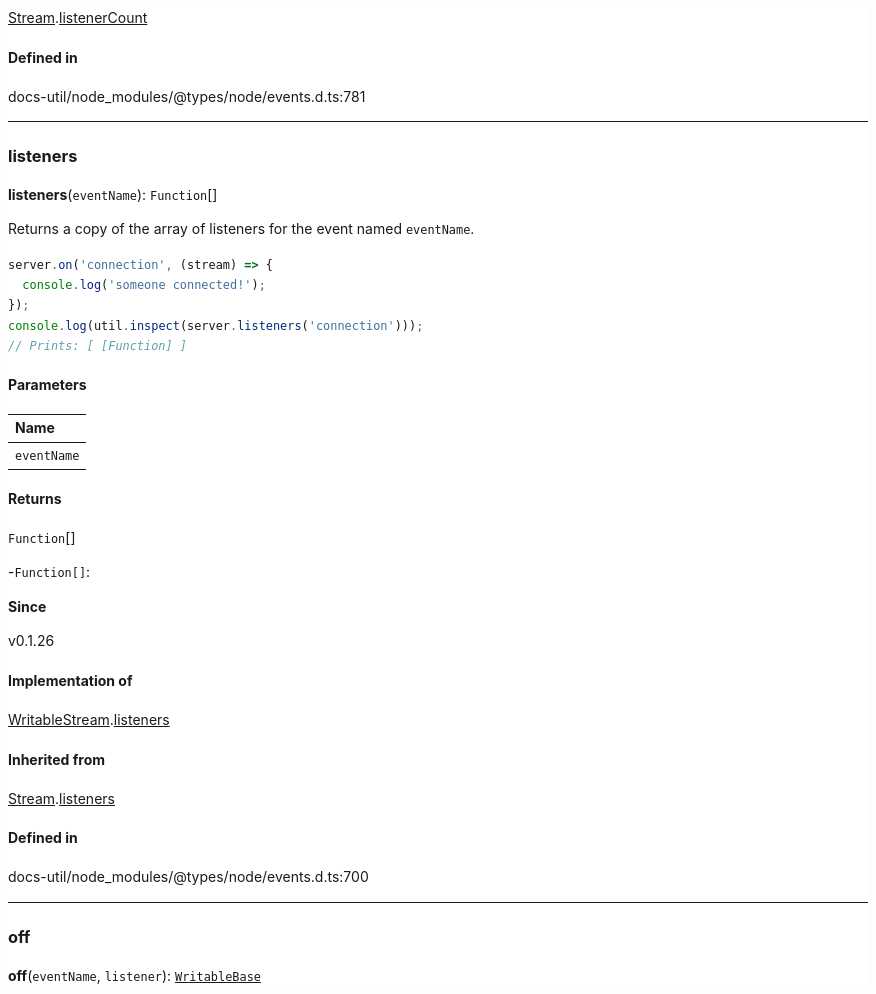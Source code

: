 [Stream](Stream.md).[listenerCount](Stream.md#listenercount)

#### Defined in

docs-util/node_modules/@types/node/events.d.ts:781

___

### listeners

**listeners**(`eventName`): `Function`[]

Returns a copy of the array of listeners for the event named `eventName`.

```js
server.on('connection', (stream) => {
  console.log('someone connected!');
});
console.log(util.inspect(server.listeners('connection')));
// Prints: [ [Function] ]
```

#### Parameters

| Name |
| :------ |
| `eventName` | `string` \| `symbol` |

#### Returns

`Function`[]

-`Function[]`: 

**Since**

v0.1.26

#### Implementation of

[WritableStream](../interfaces/WritableStream.md).[listeners](../interfaces/WritableStream.md#listeners)

#### Inherited from

[Stream](Stream.md).[listeners](Stream.md#listeners)

#### Defined in

docs-util/node_modules/@types/node/events.d.ts:700

___

### off

**off**(`eventName`, `listener`): [`WritableBase`](WritableBase.md)
